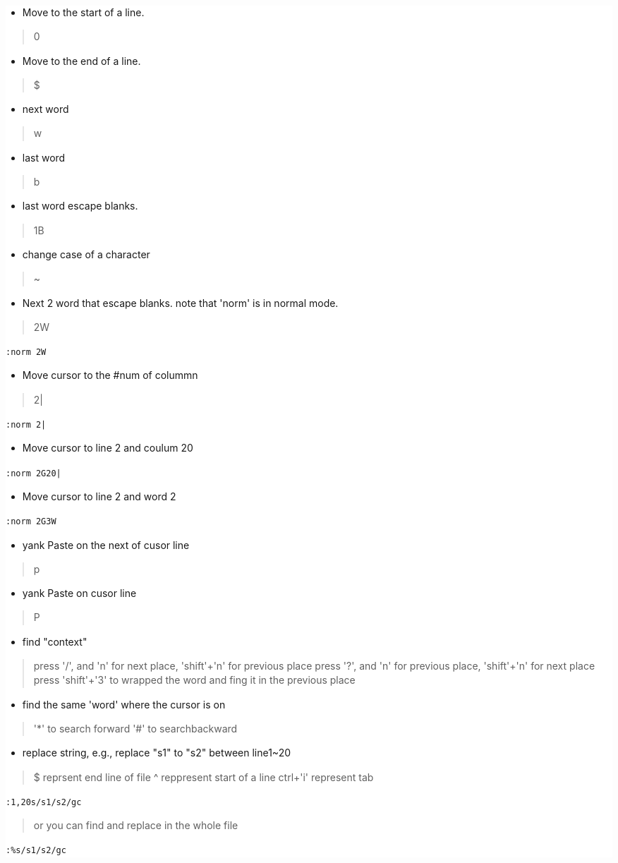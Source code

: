 * Move to the start of a line.
>0

* Move to the end of a line.
>$

* next word
>w

* last word
>b

* last word escape blanks.
>1B

* change case of a character
>~

* Next 2 word that escape blanks. note that 'norm' is in normal mode.
>2W
```
:norm 2W
```

* Move cursor to the #num of colummn
>2|
```
:norm 2|
```

* Move cursor to line 2 and coulum 20
```
:norm 2G20|
```

* Move cursor to line 2 and word 2
```
:norm 2G3W
```

* yank Paste on the next of cusor line
>p

* yank Paste on cusor line
>P

* find "context"
>press '/', and 'n' for next place, 'shift'+'n' for previous place
>press '?', and 'n' for previous place, 'shift'+'n' for next place
>press 'shift'+'3' to wrapped the word and fing it in the previous place

* find the same 'word' where the cursor is on
>'*' to search forward 
>'#' to searchbackward

* replace string, e.g., replace "s1" to "s2" between line1~20
>$ reprsent end line of file
>^ reppresent start of a line
>ctrl+'i' represent tab 
```
:1,20s/s1/s2/gc
```  
>or you can find and replace in the whole file
```  
:%s/s1/s2/gc
```
